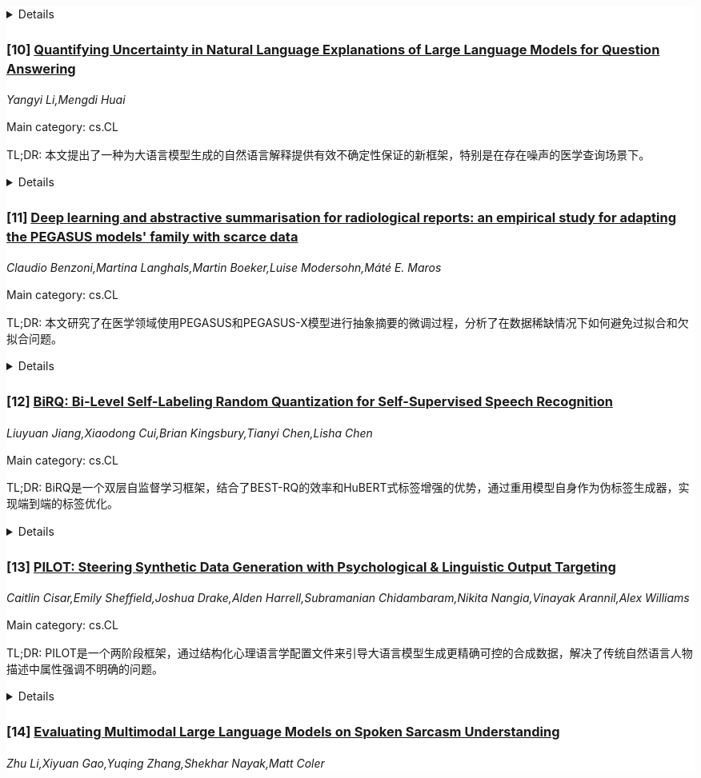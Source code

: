 
<details><summary>Details</summary></details>


### [10] [Quantifying Uncertainty in Natural Language Explanations of Large Language Models for Question Answering](https://arxiv.org/abs/2509.15403)
*Yangyi Li,Mengdi Huai*

Main category: cs.CL

TL;DR: 本文提出了一种为大语言模型生成的自然语言解释提供有效不确定性保证的新框架，特别是在存在噪声的医学查询场景下。


<details><summary>Details</summary></details>


### [11] [Deep learning and abstractive summarisation for radiological reports: an empirical study for adapting the PEGASUS models' family with scarce data](https://arxiv.org/abs/2509.15419)
*Claudio Benzoni,Martina Langhals,Martin Boeker,Luise Modersohn,Máté E. Maros*

Main category: cs.CL

TL;DR: 本文研究了在医学领域使用PEGASUS和PEGASUS-X模型进行抽象摘要的微调过程，分析了在数据稀缺情况下如何避免过拟合和欠拟合问题。


<details><summary>Details</summary></details>


### [12] [BiRQ: Bi-Level Self-Labeling Random Quantization for Self-Supervised Speech Recognition](https://arxiv.org/abs/2509.15430)
*Liuyuan Jiang,Xiaodong Cui,Brian Kingsbury,Tianyi Chen,Lisha Chen*

Main category: cs.CL

TL;DR: BiRQ是一个双层自监督学习框架，结合了BEST-RQ的效率和HuBERT式标签增强的优势，通过重用模型自身作为伪标签生成器，实现端到端的标签优化。


<details><summary>Details</summary></details>


### [13] [PILOT: Steering Synthetic Data Generation with Psychological & Linguistic Output Targeting](https://arxiv.org/abs/2509.15447)
*Caitlin Cisar,Emily Sheffield,Joshua Drake,Alden Harrell,Subramanian Chidambaram,Nikita Nangia,Vinayak Arannil,Alex Williams*

Main category: cs.CL

TL;DR: PILOT是一个两阶段框架，通过结构化心理语言学配置文件来引导大语言模型生成更精确可控的合成数据，解决了传统自然语言人物描述中属性强调不明确的问题。


<details><summary>Details</summary></details>


### [14] [Evaluating Multimodal Large Language Models on Spoken Sarcasm Understanding](https://arxiv.org/abs/2509.15476)
*Zhu Li,Xiyuan Gao,Yuqing Zhang,Shekhar Nayak,Matt Coler*

